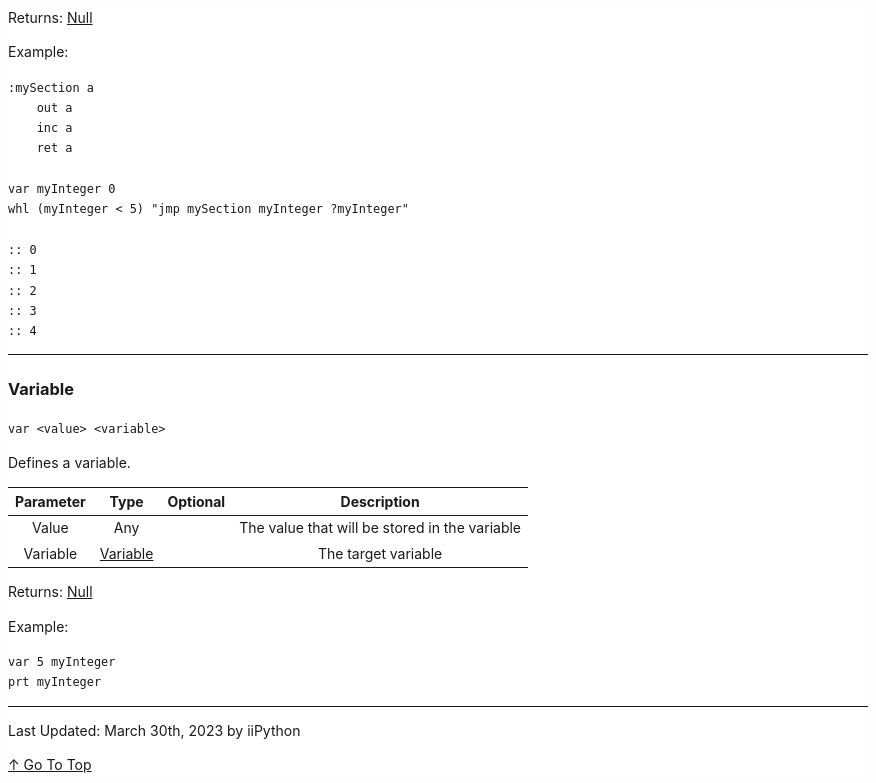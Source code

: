 Returns: [Null](./dataTypes.md#null)

Example:

```xpp
:mySection a
    out a
    inc a
    ret a

var myInteger 0
whl (myInteger < 5) "jmp mySection myInteger ?myInteger"

:: 0
:: 1
:: 2
:: 3
:: 4
```

---

### Variable

```xpp
var <value> <variable>
```

Defines a variable.

| Parameter | Type | Optional | Description |
| :-: | :-: | :-: | :-: |
| Value | Any | | The value that will be stored in the variable |
| Variable | [Variable](./variables.md) | | The target variable |

Returns: [Null](./dataTypes.md#null)

Example:

```xpp
var 5 myInteger
prt myInteger
```

---

Last Updated: March 30th, 2023 by iiPython

[↑ Go To Top](#x--documents--operators)